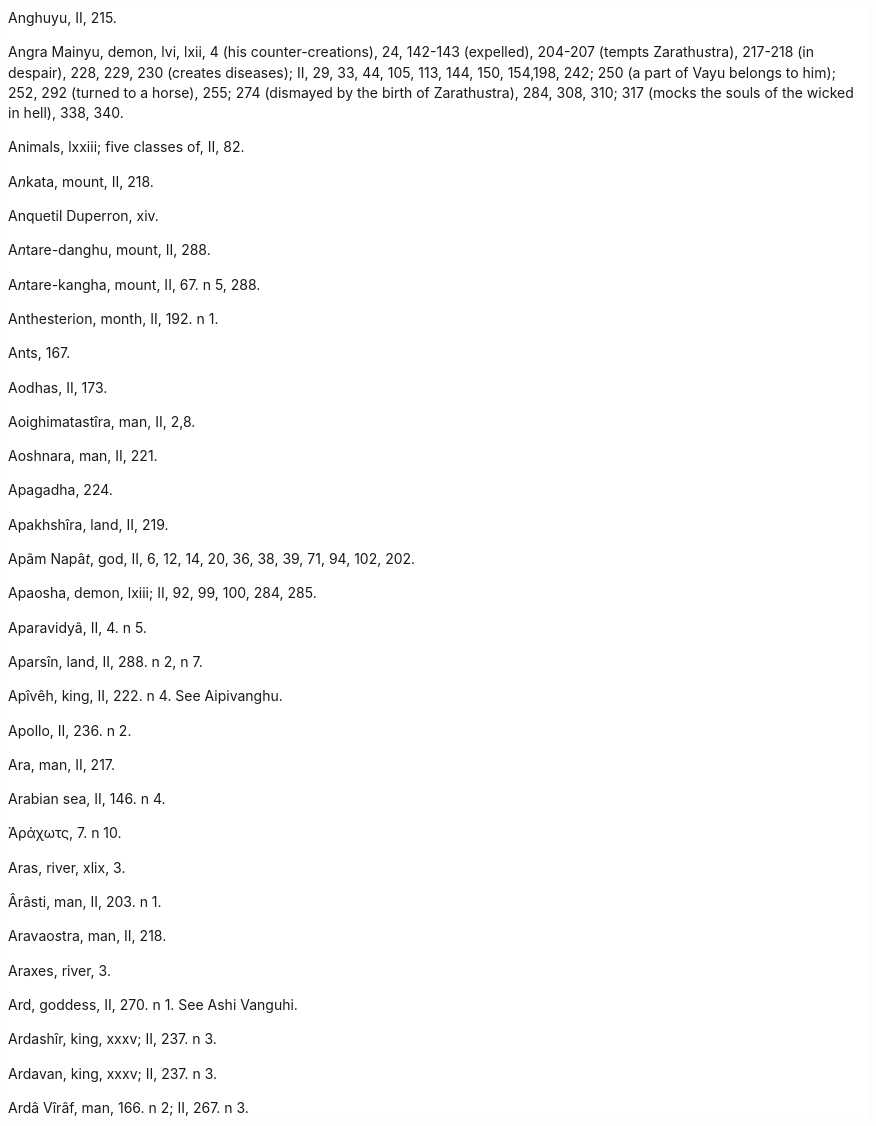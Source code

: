 Anghuyu, II, 215.

Angra Mainyu, demon, lvi, lxii, 4 (his counter-creations), 24, 142-143 (expelled), 204-207 (tempts Zarathu<i>s</i>tra), 217-218 (in despair), 228, 229, 230 (creates diseases); II, 29, 33, 44, 105, 113, 144, 150, 154,198, 242; 250 (a part of Vayu belongs to him); 252, 292 (turned to a horse), 255; 274 (dismayed by the birth of Zarathu<i>s</i>tra), 284, 308, 310; 317 (mocks the souls of the wicked in hell), 338, 340.

Animals, lxxiii; five classes of, II, 82.

A<i>n</i>kata, mount, II, 218.

Anquetil Duperron, xiv.

A<i>n</i>tare-danghu, mount, II, 288.

A<i>n</i>tare-kangha, mount, II, 67. n 5, 288.

Anthesterion, month, II, 192. n 1.

Ants, 167.

Aodhas, II, 173.

Aoighimatastîra, man, II, 2,8.

Aoshnara, man, II, 221.

Apagadha, 224.

Apakhshîra, land, II, 219.

Apãm Napâ<i>t</i>, god, II, 6, 12, 14, 20, 36, 38, 39, 71, 94, 102, 202.

Apaosha, demon, lxiii; II, 92, 99, 100, 284, 285.

Aparavidyâ, II, 4. n 5.

Aparsîn, land, II, 288. n 2, n 7.

Apîvêh, king, II, 222. n 4. See Aipivanghu.

Apollo, II, 236. n 2.

Ara, man, II, 217.

Arabian sea, II, 146. n 4.

Ἀράχωτς, 7. n 10.

Aras, river, xlix, 3.

Ârâsti, man, II, 203. n 1.

Aravao<i>s</i>tra, man, II, 218.

Araxes, river, 3.

Ard, goddess, II, 270. n 1. See Ashi Vanguhi.

Ardashîr, king, xxxv; II, 237. n 3.

Ardavan, king, xxxv; II, 237. n 3.

Ardâ Vîrâf, man, 166. n 2; II, 267. n 3.
